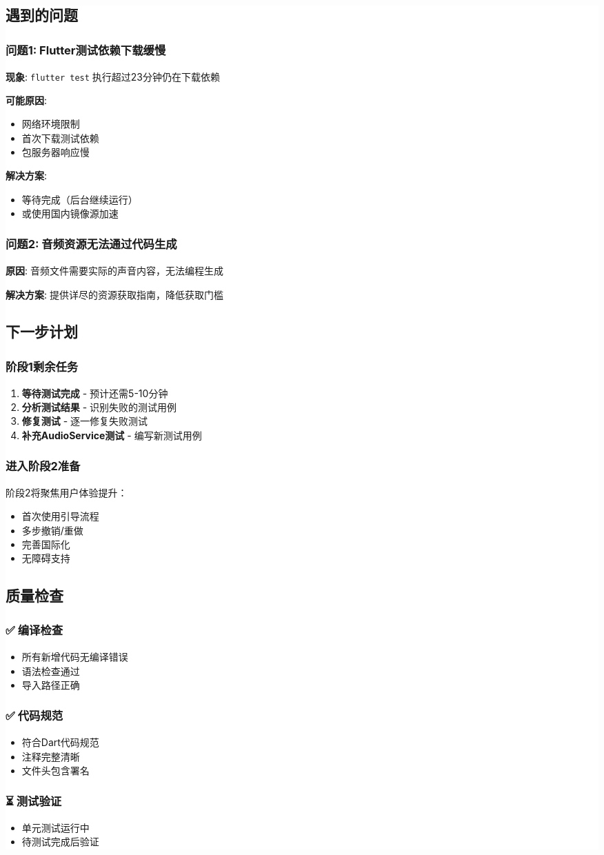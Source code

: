 ## 遇到的问题

### 问题1: Flutter测试依赖下载缓慢

**现象**: `flutter test` 执行超过23分钟仍在下载依赖

**可能原因**:
- 网络环境限制
- 首次下载测试依赖
- 包服务器响应慢

**解决方案**:
- 等待完成（后台继续运行）
- 或使用国内镜像源加速

### 问题2: 音频资源无法通过代码生成

**原因**: 音频文件需要实际的声音内容，无法编程生成

**解决方案**: 提供详尽的资源获取指南，降低获取门槛

## 下一步计划

### 阶段1剩余任务

1. **等待测试完成** - 预计还需5-10分钟
2. **分析测试结果** - 识别失败的测试用例
3. **修复测试** - 逐一修复失败测试
4. **补充AudioService测试** - 编写新测试用例

### 进入阶段2准备

阶段2将聚焦用户体验提升：
- 首次使用引导流程
- 多步撤销/重做
- 完善国际化
- 无障碍支持

## 质量检查

### ✅ 编译检查
- 所有新增代码无编译错误
- 语法检查通过
- 导入路径正确

### ✅ 代码规范
- 符合Dart代码规范
- 注释完整清晰
- 文件头包含署名

### ⏳ 测试验证
- 单元测试运行中
- 待测试完成后验证
